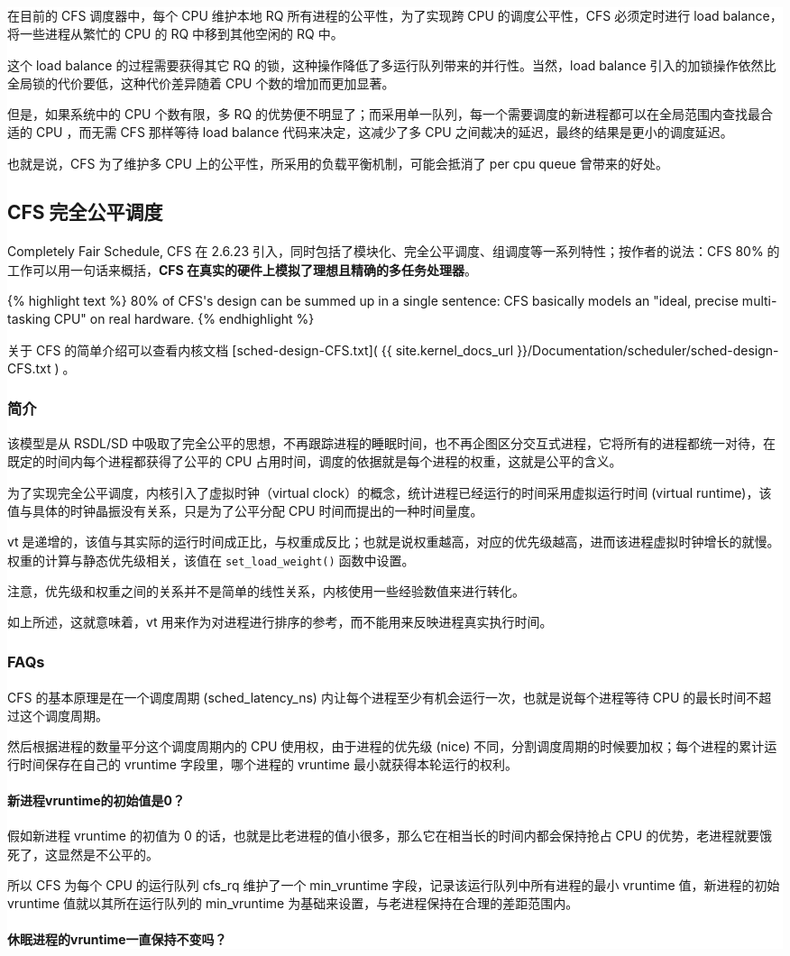 在目前的 CFS 调度器中，每个 CPU 维护本地 RQ 所有进程的公平性，为了实现跨 CPU 的调度公平性，CFS 必须定时进行 load balance，将一些进程从繁忙的 CPU 的 RQ 中移到其他空闲的 RQ 中。

这个 load balance 的过程需要获得其它 RQ 的锁，这种操作降低了多运行队列带来的并行性。当然，load balance 引入的加锁操作依然比全局锁的代价要低，这种代价差异随着 CPU 个数的增加而更加显著。

但是，如果系统中的 CPU 个数有限，多 RQ 的优势便不明显了；而采用单一队列，每一个需要调度的新进程都可以在全局范围内查找最合适的 CPU ，而无需 CFS 那样等待 load balance 代码来决定，这减少了多 CPU 之间裁决的延迟，最终的结果是更小的调度延迟。

也就是说，CFS 为了维护多 CPU 上的公平性，所采用的负载平衡机制，可能会抵消了 per cpu queue 曾带来的好处。

## CFS 完全公平调度

Completely Fair Schedule, CFS 在 2.6.23 引入，同时包括了模块化、完全公平调度、组调度等一系列特性；按作者的说法：CFS 80% 的工作可以用一句话来概括，**CFS 在真实的硬件上模拟了理想且精确的多任务处理器**。

{% highlight text %}
80% of CFS's design can be summed up in a single sentence: CFS basically models
an "ideal, precise multi-tasking CPU" on real hardware.
{% endhighlight %}

关于 CFS 的简单介绍可以查看内核文档 [sched-design-CFS.txt]( {{ site.kernel_docs_url }}/Documentation/scheduler/sched-design-CFS.txt ) 。

### 简介

该模型是从 RSDL/SD 中吸取了完全公平的思想，不再跟踪进程的睡眠时间，也不再企图区分交互式进程，它将所有的进程都统一对待，在既定的时间内每个进程都获得了公平的 CPU 占用时间，调度的依据就是每个进程的权重，这就是公平的含义。

为了实现完全公平调度，内核引入了虚拟时钟（virtual clock）的概念，统计进程已经运行的时间采用虚拟运行时间 (virtual runtime)，该值与具体的时钟晶振没有关系，只是为了公平分配 CPU 时间而提出的一种时间量度。

vt 是递增的，该值与其实际的运行时间成正比，与权重成反比；也就是说权重越高，对应的优先级越高，进而该进程虚拟时钟增长的就慢。权重的计算与静态优先级相关，该值在 ```set_load_weight()``` 函数中设置。

注意，优先级和权重之间的关系并不是简单的线性关系，内核使用一些经验数值来进行转化。

如上所述，这就意味着，vt 用来作为对进程进行排序的参考，而不能用来反映进程真实执行时间。





### FAQs

CFS 的基本原理是在一个调度周期 (sched_latency_ns) 内让每个进程至少有机会运行一次，也就是说每个进程等待 CPU 的最长时间不超过这个调度周期。

然后根据进程的数量平分这个调度周期内的 CPU 使用权，由于进程的优先级 (nice) 不同，分割调度周期的时候要加权；每个进程的累计运行时间保存在自己的 vruntime 字段里，哪个进程的 vruntime 最小就获得本轮运行的权利。

#### 新进程vruntime的初始值是0？

假如新进程 vruntime 的初值为 0 的话，也就是比老进程的值小很多，那么它在相当长的时间内都会保持抢占 CPU 的优势，老进程就要饿死了，这显然是不公平的。

所以 CFS 为每个 CPU 的运行队列 cfs_rq 维护了一个 min_vruntime 字段，记录该运行队列中所有进程的最小 vruntime 值，新进程的初始 vruntime 值就以其所在运行队列的 min_vruntime 为基础来设置，与老进程保持在合理的差距范围内。



#### 休眠进程的vruntime一直保持不变吗？
